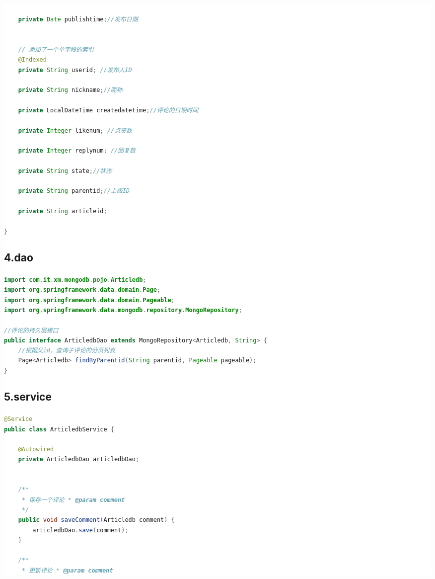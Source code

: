 ```java

    private Date publishtime;//发布日期


    // 添加了一个单字段的索引
    @Indexed
    private String userid; //发布人ID

    private String nickname;//昵称

    private LocalDateTime createdatetime;//评论的日期时间

    private Integer likenum; //点赞数

    private Integer replynum; //回复数

    private String state;//状态

    private String parentid;//上级ID

    private String articleid;

}
```



## 4.dao



```java
import com.it.xm.mongodb.pojo.Articledb;
import org.springframework.data.domain.Page;
import org.springframework.data.domain.Pageable;
import org.springframework.data.mongodb.repository.MongoRepository;

//评论的持久层接口
public interface ArticledbDao extends MongoRepository<Articledb, String> {
    //根据父id，查询子评论的分页列表
    Page<Articledb> findByParentid(String parentid, Pageable pageable);
}
```



## 5.service



```java
@Service
public class ArticledbService {

    @Autowired
    private ArticledbDao articledbDao;


    /**
     * 保存一个评论 * @param comment
     */
    public void saveComment(Articledb comment) {
        articledbDao.save(comment);
    }

    /**
     * 更新评论 * @param comment
```